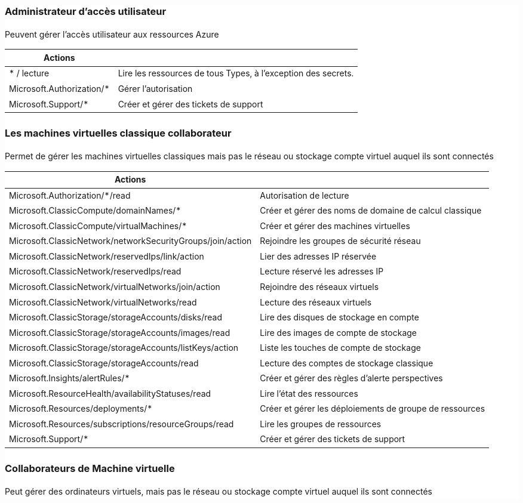 ### <a name="user-access-administrator"></a>Administrateur d’accès utilisateur
Peuvent gérer l’accès utilisateur aux ressources Azure

| **Actions** ||
| ------- | ------ |
| * / lecture | Lire les ressources de tous Types, à l’exception des secrets. |
| Microsoft.Authorization/* | Gérer l’autorisation |
| Microsoft.Support/* | Créer et gérer des tickets de support |

### <a name="classic-virtual-machine-contributor"></a>Les machines virtuelles classique collaborateur
Permet de gérer les machines virtuelles classiques mais pas le réseau ou stockage compte virtuel auquel ils sont connectés

| **Actions** ||
| ------- | ------ |
| Microsoft.Authorization/*/read | Autorisation de lecture |
| Microsoft.ClassicCompute/domainNames/* | Créer et gérer des noms de domaine de calcul classique |
| Microsoft.ClassicCompute/virtualMachines/* | Créer et gérer des machines virtuelles |
| Microsoft.ClassicNetwork/networkSecurityGroups/join/action | Rejoindre les groupes de sécurité réseau |
| Microsoft.ClassicNetwork/reservedIps/link/action | Lier des adresses IP réservée |
| Microsoft.ClassicNetwork/reservedIps/read | Lecture réservé les adresses IP |
| Microsoft.ClassicNetwork/virtualNetworks/join/action | Rejoindre des réseaux virtuels |
| Microsoft.ClassicNetwork/virtualNetworks/read | Lecture des réseaux virtuels |
| Microsoft.ClassicStorage/storageAccounts/disks/read | Lire des disques de stockage en compte |
| Microsoft.ClassicStorage/storageAccounts/images/read | Lire des images de compte de stockage |
| Microsoft.ClassicStorage/storageAccounts/listKeys/action | Liste les touches de compte de stockage |
| Microsoft.ClassicStorage/storageAccounts/read | Lecture des comptes de stockage classique |
| Microsoft.Insights/alertRules/* | Créer et gérer des règles d’alerte perspectives |
| Microsoft.ResourceHealth/availabilityStatuses/read | Lire l’état des ressources |
| Microsoft.Resources/deployments/* | Créer et gérer les déploiements de groupe de ressources |
| Microsoft.Resources/subscriptions/resourceGroups/read | Lire les groupes de ressources |
| Microsoft.Support/* | Créer et gérer des tickets de support |

### <a name="virtual-machine-contributor"></a>Collaborateurs de Machine virtuelle
Peut gérer des ordinateurs virtuels, mais pas le réseau ou stockage compte virtuel auquel ils sont connectés
